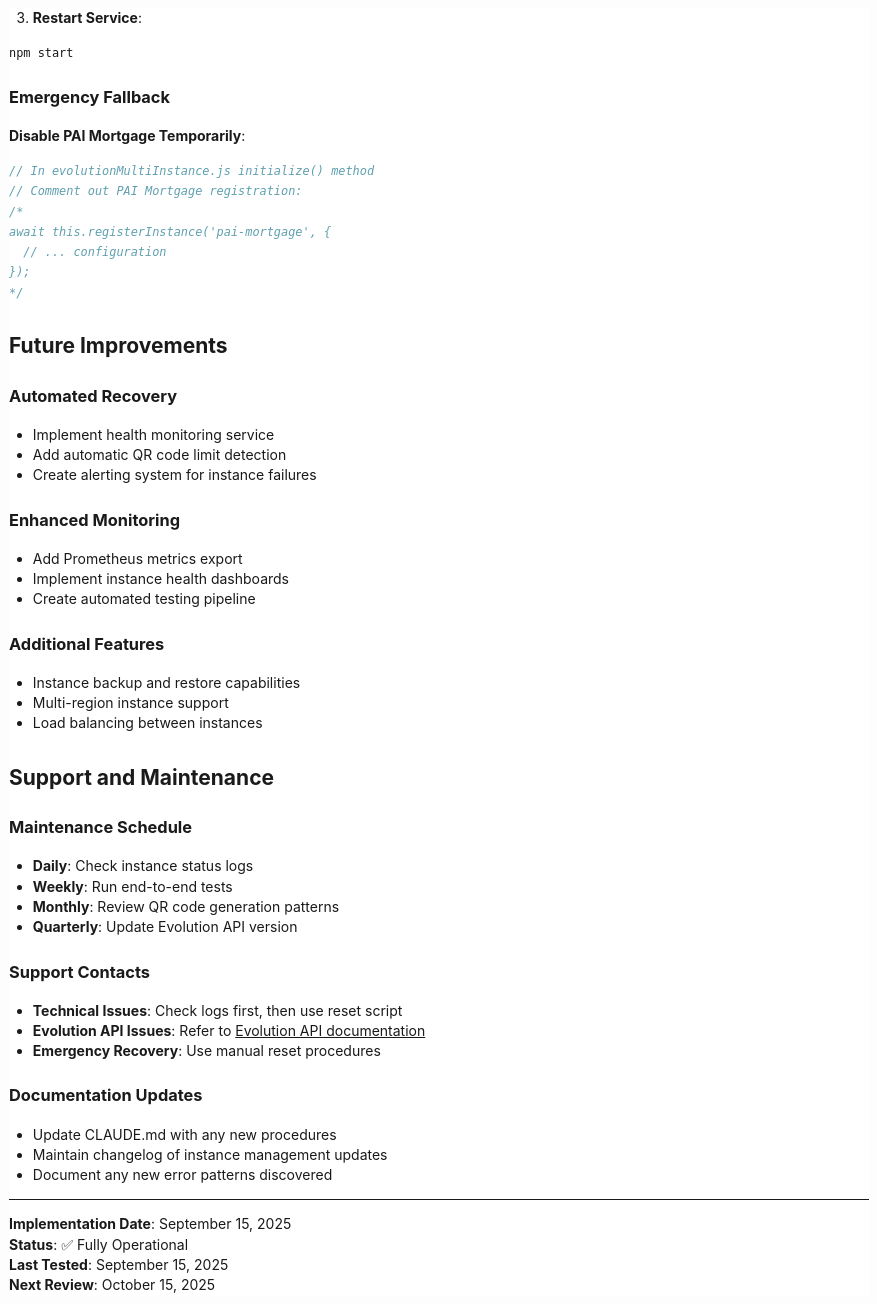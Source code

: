 3. **Restart Service**:
```bash
npm start
```

### Emergency Fallback

**Disable PAI Mortgage Temporarily**:
```javascript
// In evolutionMultiInstance.js initialize() method
// Comment out PAI Mortgage registration:
/*
await this.registerInstance('pai-mortgage', {
  // ... configuration
});
*/
```

## Future Improvements

### Automated Recovery
- Implement health monitoring service
- Add automatic QR code limit detection
- Create alerting system for instance failures

### Enhanced Monitoring  
- Add Prometheus metrics export
- Implement instance health dashboards
- Create automated testing pipeline

### Additional Features
- Instance backup and restore capabilities
- Multi-region instance support
- Load balancing between instances

## Support and Maintenance

### Maintenance Schedule
- **Daily**: Check instance status logs
- **Weekly**: Run end-to-end tests  
- **Monthly**: Review QR code generation patterns
- **Quarterly**: Update Evolution API version

### Support Contacts
- **Technical Issues**: Check logs first, then use reset script
- **Evolution API Issues**: Refer to [Evolution API documentation](https://doc.evolution-api.com)
- **Emergency Recovery**: Use manual reset procedures

### Documentation Updates
- Update CLAUDE.md with any new procedures
- Maintain changelog of instance management updates
- Document any new error patterns discovered

---

**Implementation Date**: September 15, 2025  
**Status**: ✅ Fully Operational  
**Last Tested**: September 15, 2025  
**Next Review**: October 15, 2025